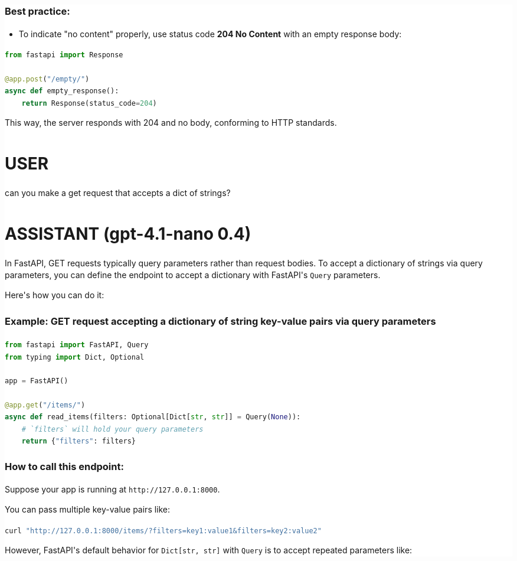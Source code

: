 ### Best practice:
- To indicate "no content" properly, use status code **204 No Content** with an empty response body:
  
```python
from fastapi import Response

@app.post("/empty/")
async def empty_response():
    return Response(status_code=204)
```

This way, the server responds with 204 and no body, conforming to HTTP standards.


# USER

can you make a get request that accepts a dict of strings?


# ASSISTANT (gpt-4.1-nano 0.4)

In FastAPI, GET requests typically query parameters rather than request bodies. To accept a dictionary of strings via query parameters, you can define the endpoint to accept a dictionary with FastAPI's `Query` parameters.

Here's how you can do it:

### Example: GET request accepting a dictionary of string key-value pairs via query parameters

```python
from fastapi import FastAPI, Query
from typing import Dict, Optional

app = FastAPI()

@app.get("/items/")
async def read_items(filters: Optional[Dict[str, str]] = Query(None)):
    # `filters` will hold your query parameters
    return {"filters": filters}
```

### How to call this endpoint:

Suppose your app is running at `http://127.0.0.1:8000`.

You can pass multiple key-value pairs like:

```bash
curl "http://127.0.0.1:8000/items/?filters=key1:value1&filters=key2:value2"
```

However, FastAPI's default behavior for `Dict[str, str]` with `Query` is to accept repeated parameters like:
